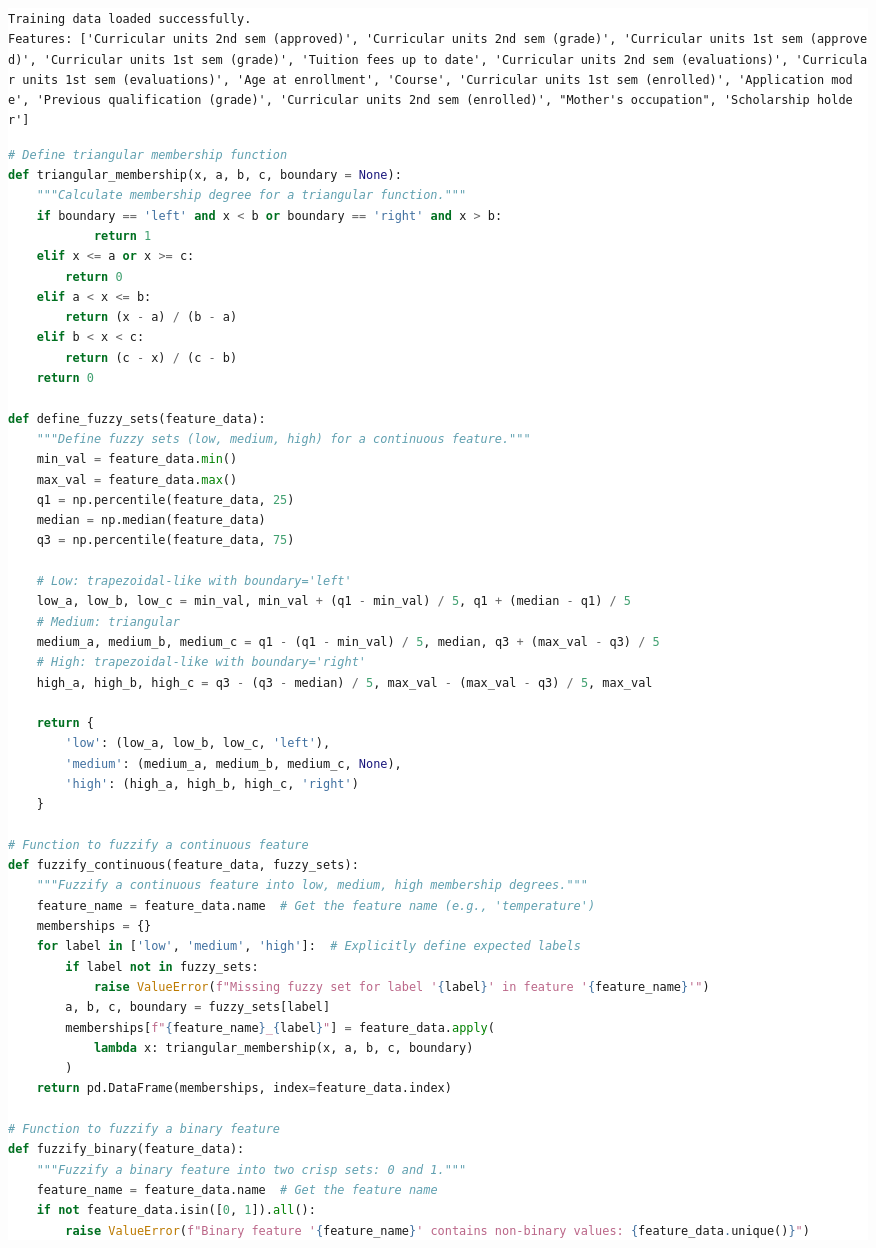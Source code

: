     Training data loaded successfully.
    Features: ['Curricular units 2nd sem (approved)', 'Curricular units 2nd sem (grade)', 'Curricular units 1st sem (approved)', 'Curricular units 1st sem (grade)', 'Tuition fees up to date', 'Curricular units 2nd sem (evaluations)', 'Curricular units 1st sem (evaluations)', 'Age at enrollment', 'Course', 'Curricular units 1st sem (enrolled)', 'Application mode', 'Previous qualification (grade)', 'Curricular units 2nd sem (enrolled)', "Mother's occupation", 'Scholarship holder']



```python
# Define triangular membership function
def triangular_membership(x, a, b, c, boundary = None):
    """Calculate membership degree for a triangular function."""
    if boundary == 'left' and x < b or boundary == 'right' and x > b:
            return 1
    elif x <= a or x >= c:
        return 0
    elif a < x <= b:
        return (x - a) / (b - a)
    elif b < x < c:
        return (c - x) / (c - b)
    return 0

def define_fuzzy_sets(feature_data):
    """Define fuzzy sets (low, medium, high) for a continuous feature."""
    min_val = feature_data.min()
    max_val = feature_data.max()
    q1 = np.percentile(feature_data, 25)
    median = np.median(feature_data)
    q3 = np.percentile(feature_data, 75)

    # Low: trapezoidal-like with boundary='left'
    low_a, low_b, low_c = min_val, min_val + (q1 - min_val) / 5, q1 + (median - q1) / 5
    # Medium: triangular
    medium_a, medium_b, medium_c = q1 - (q1 - min_val) / 5, median, q3 + (max_val - q3) / 5
    # High: trapezoidal-like with boundary='right'
    high_a, high_b, high_c = q3 - (q3 - median) / 5, max_val - (max_val - q3) / 5, max_val

    return {
        'low': (low_a, low_b, low_c, 'left'),
        'medium': (medium_a, medium_b, medium_c, None),
        'high': (high_a, high_b, high_c, 'right')
    }

# Function to fuzzify a continuous feature
def fuzzify_continuous(feature_data, fuzzy_sets):
    """Fuzzify a continuous feature into low, medium, high membership degrees."""
    feature_name = feature_data.name  # Get the feature name (e.g., 'temperature')
    memberships = {}
    for label in ['low', 'medium', 'high']:  # Explicitly define expected labels
        if label not in fuzzy_sets:
            raise ValueError(f"Missing fuzzy set for label '{label}' in feature '{feature_name}'")
        a, b, c, boundary = fuzzy_sets[label]
        memberships[f"{feature_name}_{label}"] = feature_data.apply(
            lambda x: triangular_membership(x, a, b, c, boundary)
        )
    return pd.DataFrame(memberships, index=feature_data.index)

# Function to fuzzify a binary feature
def fuzzify_binary(feature_data):
    """Fuzzify a binary feature into two crisp sets: 0 and 1."""
    feature_name = feature_data.name  # Get the feature name
    if not feature_data.isin([0, 1]).all():
        raise ValueError(f"Binary feature '{feature_name}' contains non-binary values: {feature_data.unique()}")
```